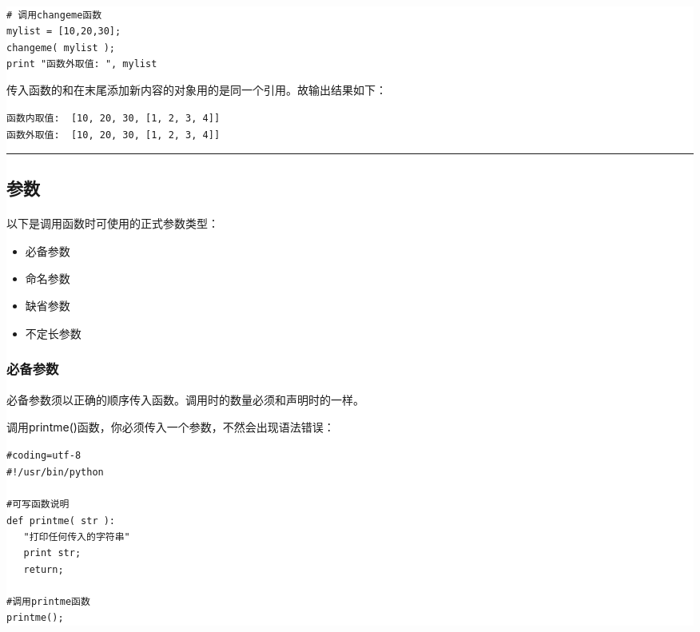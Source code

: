     # 调用changeme函数
    mylist = [10,20,30];
    changeme( mylist );
    print "函数外取值: ", mylist
    


传入函数的和在末尾添加新内容的对象用的是同一个引用。故输出结果如下：

    
    函数内取值:  [10, 20, 30, [1, 2, 3, 4]]
    函数外取值:  [10, 20, 30, [1, 2, 3, 4]]
    





* * *





## 参数


以下是调用函数时可使用的正式参数类型：



 	
  * 必备参数

 	
  * 命名参数

 	
  * 缺省参数

 	
  * 不定长参数




### 必备参数


必备参数须以正确的顺序传入函数。调用时的数量必须和声明时的一样。

调用printme()函数，你必须传入一个参数，不然会出现语法错误：

    
    #coding=utf-8
    #!/usr/bin/python
     
    #可写函数说明
    def printme( str ):
       "打印任何传入的字符串"
       print str;
       return;
     
    #调用printme函数
    printme();
    
